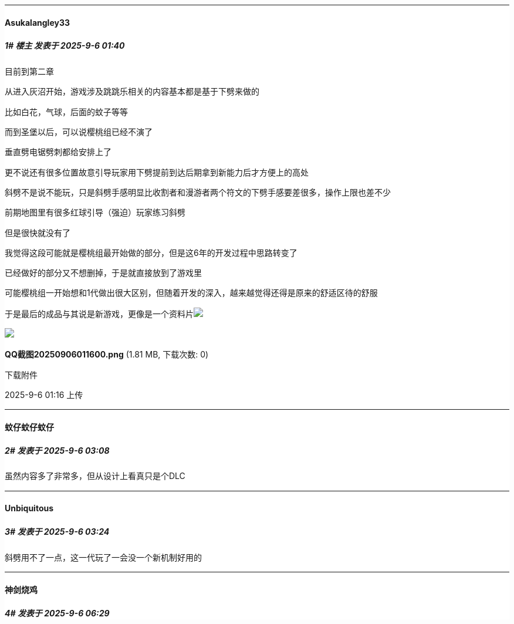 ﻿
*****

####  Asukalangley33  
##### 1#       楼主       发表于 2025-9-6 01:40

目前到第二章

从进入灰沼开始，游戏涉及跳跳乐相关的内容基本都是基于下劈来做的

比如白花，气球，后面的蚊子等等

而到圣堡以后，可以说樱桃组已经不演了

垂直劈电锯劈刺都给安排上了

更不说还有很多位置故意引导玩家用下劈提前到达后期拿到新能力后才方便上的高处

斜劈不是说不能玩，只是斜劈手感明显比收割者和漫游者两个符文的下劈手感要差很多，操作上限也差不少

前期地图里有很多红球引导（强迫）玩家练习斜劈

但是很快就没有了

我觉得这段可能就是樱桃组最开始做的部分，但是这6年的开发过程中思路转变了

已经做好的部分又不想删掉，于是就直接放到了游戏里

可能樱桃组一开始想和1代做出很大区别，但随着开发的深入，越来越觉得还得是原来的舒适区待的舒服

于是最后的成品与其说是新游戏，更像是一个资料片<img src="https://static.stage1st.com/image/smiley/face2017/026.png" referrerpolicy="no-referrer">

<img src="https://img.stage1st.com/forum/202509/06/011625xrmerurw1zw8g8tu.png" referrerpolicy="no-referrer">

<strong>QQ截图20250906011600.png</strong> (1.81 MB, 下载次数: 0)

下载附件

2025-9-6 01:16 上传

*****

####  蚊仔蚊仔蚊仔  
##### 2#       发表于 2025-9-6 03:08

虽然内容多了非常多，但从设计上看真只是个DLC

*****

####  Unbiquitous  
##### 3#       发表于 2025-9-6 03:24

斜劈用不了一点，这一代玩了一会没一个新机制好用的

*****

####  神剑烧鸡  
##### 4#       发表于 2025-9-6 06:29
